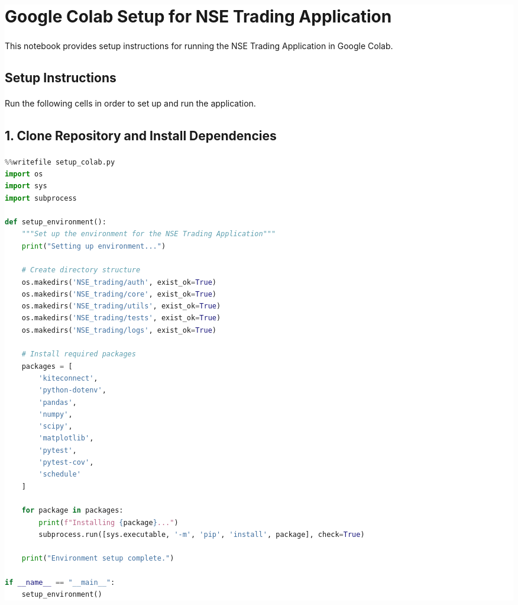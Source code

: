 # Google Colab Setup for NSE Trading Application

This notebook provides setup instructions for running the NSE Trading Application in Google Colab.

## Setup Instructions

Run the following cells in order to set up and run the application.

## 1. Clone Repository and Install Dependencies

```python
%%writefile setup_colab.py
import os
import sys
import subprocess

def setup_environment():
    """Set up the environment for the NSE Trading Application"""
    print("Setting up environment...")
    
    # Create directory structure
    os.makedirs('NSE_trading/auth', exist_ok=True)
    os.makedirs('NSE_trading/core', exist_ok=True)
    os.makedirs('NSE_trading/utils', exist_ok=True)
    os.makedirs('NSE_trading/tests', exist_ok=True)
    os.makedirs('NSE_trading/logs', exist_ok=True)
    
    # Install required packages
    packages = [
        'kiteconnect',
        'python-dotenv',
        'pandas',
        'numpy',
        'scipy',
        'matplotlib',
        'pytest',
        'pytest-cov',
        'schedule'
    ]
    
    for package in packages:
        print(f"Installing {package}...")
        subprocess.run([sys.executable, '-m', 'pip', 'install', package], check=True)
    
    print("Environment setup complete.")

if __name__ == "__main__":
    setup_environment()
```
